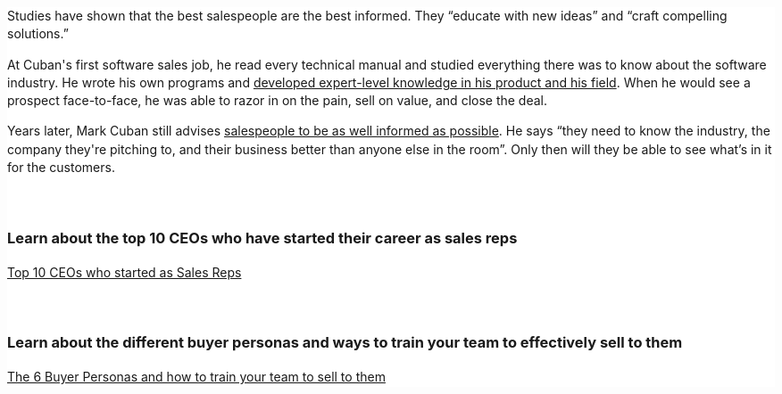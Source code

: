 Studies have shown that the best salespeople are the best informed. They “educate with new ideas” and “craft compelling solutions.”

At Cuban's first software sales job, he read every technical manual and studied everything there was to know about the software industry. He wrote his own programs and [developed expert-level knowledge in his product and his field](https://www.smartwinnr.com/post/re-imagined-product-launch/). When he would see a prospect face-to-face, he was able to razor in on the pain, sell on value, and close the deal.

Years later, Mark Cuban still advises [salespeople to be as well informed as possible](https://www.smartwinnr.com/post/improve-knowledge-proficiency-by-21-percent-through-knowledge-reinforcement/). He says “they need to know the industry, the company they're pitching to, and their business better than anyone else in the room”. Only then will they be able to see what’s in it for the customers.

<br>

### **Learn about the top 10 CEOs who have started their career as sales reps**

[Top 10 CEOs who started as Sales Reps](https://smartwinnr.com/post/top10-ceos-who-started-as-salesreps/)


<br>

### **Learn about the different buyer personas and ways to train your team to effectively sell to them**

[The 6 Buyer Personas and how to train your team to sell to them](https://smartwinnr.com/post/6-buyer-personas-and-how-to-train-your-team-to-sell/)